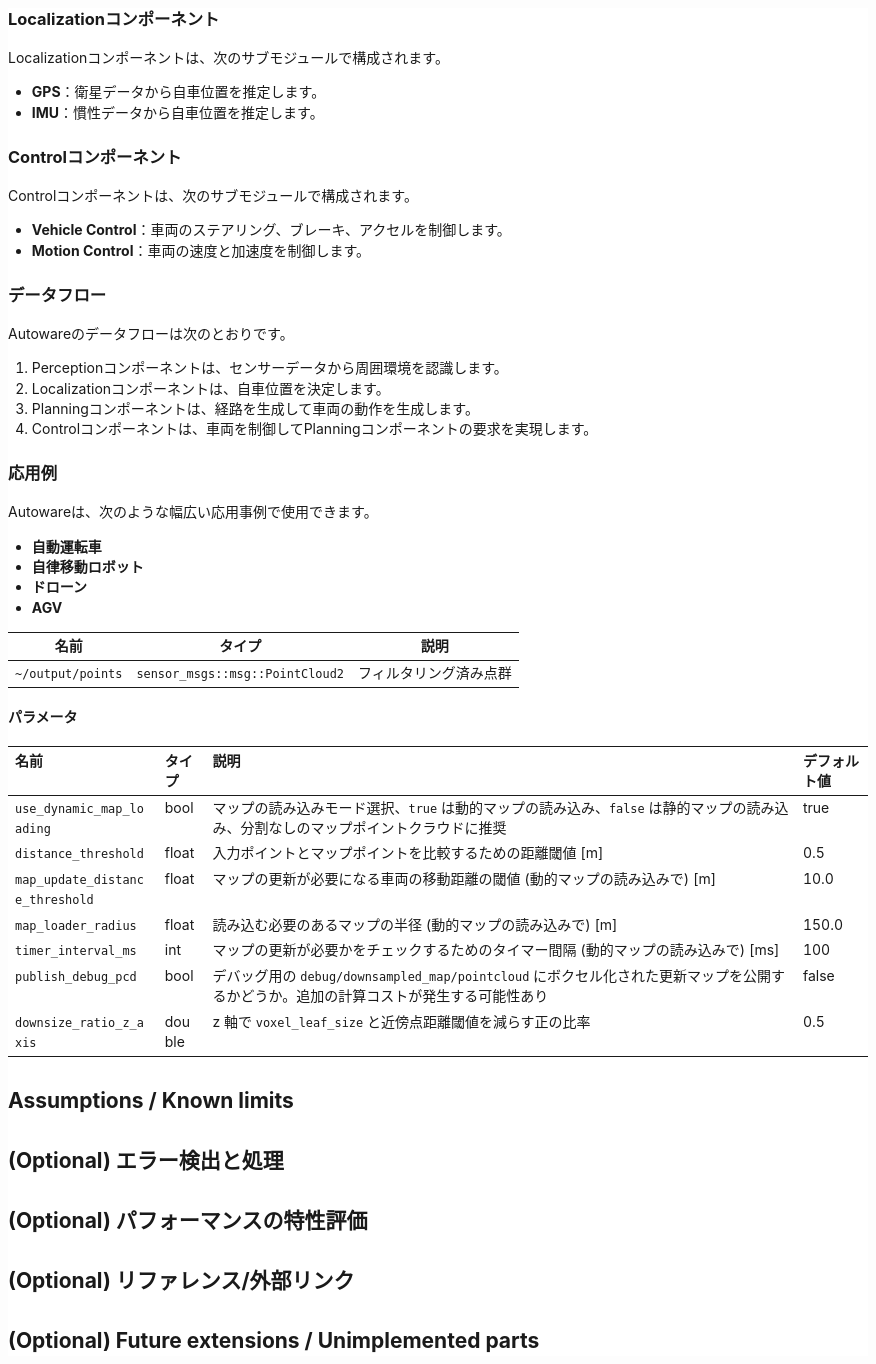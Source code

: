### Localizationコンポーネント

Localizationコンポーネントは、次のサブモジュールで構成されます。

- **GPS**：衛星データから自車位置を推定します。
- **IMU**：慣性データから自車位置を推定します。

### Controlコンポーネント

Controlコンポーネントは、次のサブモジュールで構成されます。

- **Vehicle Control**：車両のステアリング、ブレーキ、アクセルを制御します。
- **Motion Control**：車両の速度と加速度を制御します。

### データフロー

Autowareのデータフローは次のとおりです。

1. Perceptionコンポーネントは、センサーデータから周囲環境を認識します。
2. Localizationコンポーネントは、自車位置を決定します。
3. Planningコンポーネントは、経路を生成して車両の動作を生成します。
4. Controlコンポーネントは、車両を制御してPlanningコンポーネントの要求を実現します。

### 応用例

Autowareは、次のような幅広い応用事例で使用できます。

- **自動運転車**
- **自律移動ロボット**
- **ドローン**
- **AGV**

| 名前              | タイプ                            | 説明     |
| ----------------- | ------------------------------- | ----------- |
| `~/output/points` | `sensor_msgs::msg::PointCloud2` | フィルタリング済み点群 |

#### パラメータ

| 名前 | タイプ | 説明 | デフォルト値 |
| :-------------------------- | :----- | :--------------------------------------------------------------------------------------------------------------------- | :------------ |
| `use_dynamic_map_loading` | bool | マップの読み込みモード選択、`true` は動的マップの読み込み、`false` は静的マップの読み込み、分割なしのマップポイントクラウドに推奨 | true |
| `distance_threshold` | float | 入力ポイントとマップポイントを比較するための距離閾値 [m] | 0.5 |
| `map_update_distance_threshold` | float | マップの更新が必要になる車両の移動距離の閾値 (動的マップの読み込みで) [m] | 10.0 |
| `map_loader_radius` | float | 読み込む必要のあるマップの半径 (動的マップの読み込みで) [m] | 150.0 |
| `timer_interval_ms` | int | マップの更新が必要かをチェックするためのタイマー間隔 (動的マップの読み込みで) [ms] | 100 |
| `publish_debug_pcd` | bool | デバッグ用の `debug/downsampled_map/pointcloud` にボクセル化された更新マップを公開するかどうか。追加の計算コストが発生する可能性あり | false |
| `downsize_ratio_z_axis` | double | z 軸で `voxel_leaf_size` と近傍点距離閾値を減らす正の比率 | 0.5 |

## Assumptions / Known limits

## (Optional) エラー検出と処理

## (Optional) パフォーマンスの特性評価

## (Optional) リファレンス/外部リンク

## (Optional) Future extensions / Unimplemented parts

